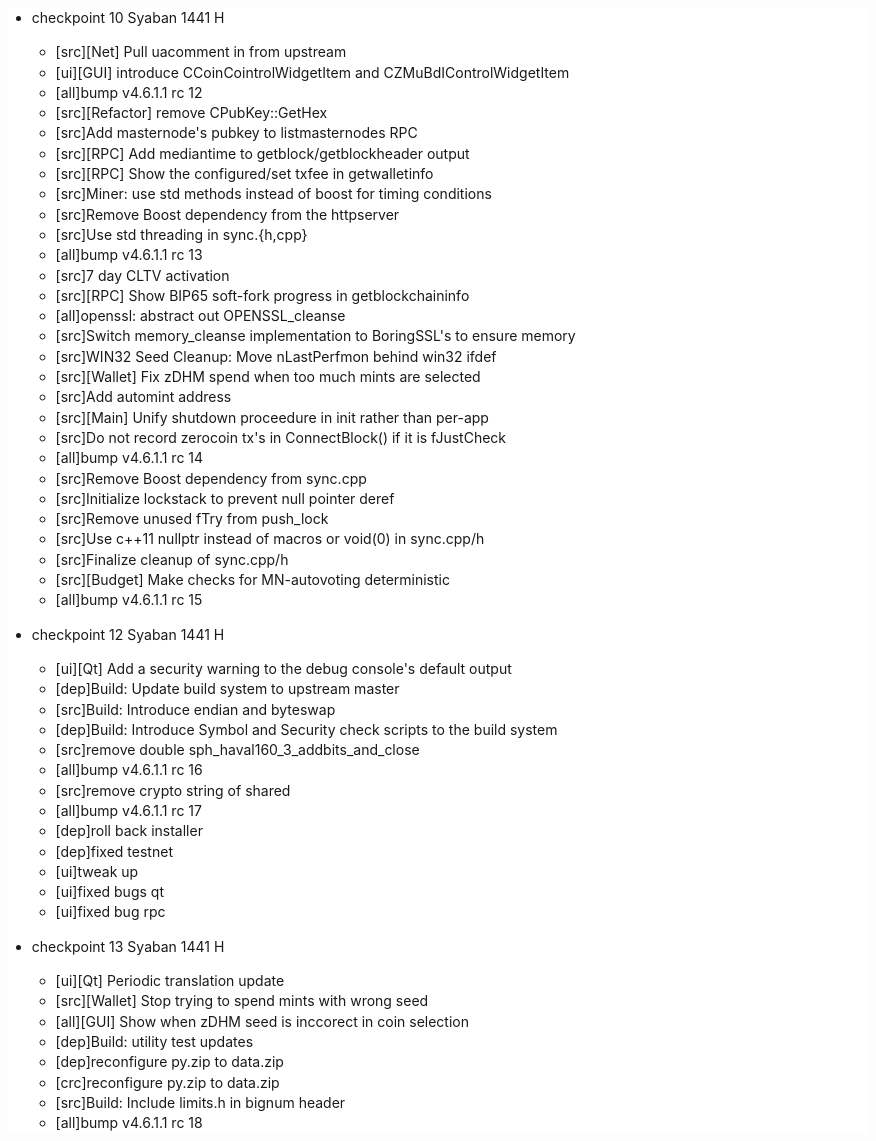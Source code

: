 - checkpoint 10 Syaban 1441 H
  - [src][Net] Pull uacomment in from upstream
  - [ui][GUI] introduce CCoinCointrolWidgetItem and CZMuBdIControlWidgetItem
  - [all]bump v4.6.1.1 rc 12
  - [src][Refactor] remove CPubKey::GetHex
  - [src]Add masternode's pubkey to listmasternodes RPC
  - [src][RPC] Add mediantime to getblock/getblockheader output
  - [src][RPC] Show the configured/set txfee in getwalletinfo
  - [src]Miner: use std methods instead of boost for timing conditions
  - [src]Remove Boost dependency from the httpserver
  - [src]Use std threading in sync.{h,cpp}
  - [all]bump v4.6.1.1 rc 13
  - [src]7 day CLTV activation
  - [src][RPC] Show BIP65 soft-fork progress in getblockchaininfo
  - [all]openssl: abstract out OPENSSL_cleanse
  - [src]Switch memory_cleanse implementation to BoringSSL's to ensure memory
  - [src]WIN32 Seed Cleanup: Move nLastPerfmon behind win32 ifdef
  - [src][Wallet] Fix zDHM spend when too much mints are selected
  - [src]Add automint address
  - [src][Main] Unify shutdown proceedure in init rather than per-app
  - [src]Do not record zerocoin tx's in ConnectBlock() if it is fJustCheck
  - [all]bump v4.6.1.1 rc 14
  - [src]Remove Boost dependency from sync.cpp
  - [src]Initialize lockstack to prevent null pointer deref
  - [src]Remove unused fTry from push_lock
  - [src]Use c++11 nullptr instead of macros or void(0) in sync.cpp/h
  - [src]Finalize cleanup of sync.cpp/h
  - [src][Budget] Make checks for MN-autovoting deterministic
  - [all]bump v4.6.1.1 rc 15
  
- checkpoint 12 Syaban 1441 H
  - [ui][Qt] Add a security warning to the debug console's default output
  - [dep]Build: Update build system to upstream master
  - [src]Build: Introduce endian and byteswap
  - [dep]Build: Introduce Symbol and Security check scripts to the build system
  - [src]remove double sph_haval160_3_addbits_and_close
  - [all]bump v4.6.1.1 rc 16
  - [src]remove crypto string of shared
  - [all]bump v4.6.1.1 rc 17
  - [dep]roll back installer
  - [dep]fixed testnet
  - [ui]tweak up
  - [ui]fixed bugs qt
  - [ui]fixed bug rpc
  
- checkpoint 13 Syaban 1441 H
  - [ui][Qt] Periodic translation update
  - [src][Wallet] Stop trying to spend mints with wrong seed
  - [all][GUI] Show when zDHM seed is inccorect in coin selection
  - [dep]Build: utility test updates
  - [dep]reconfigure py.zip to data.zip
  - [crc]reconfigure py.zip to data.zip
  - [src]Build: Include limits.h in bignum header
  - [all]bump v4.6.1.1 rc 18
  